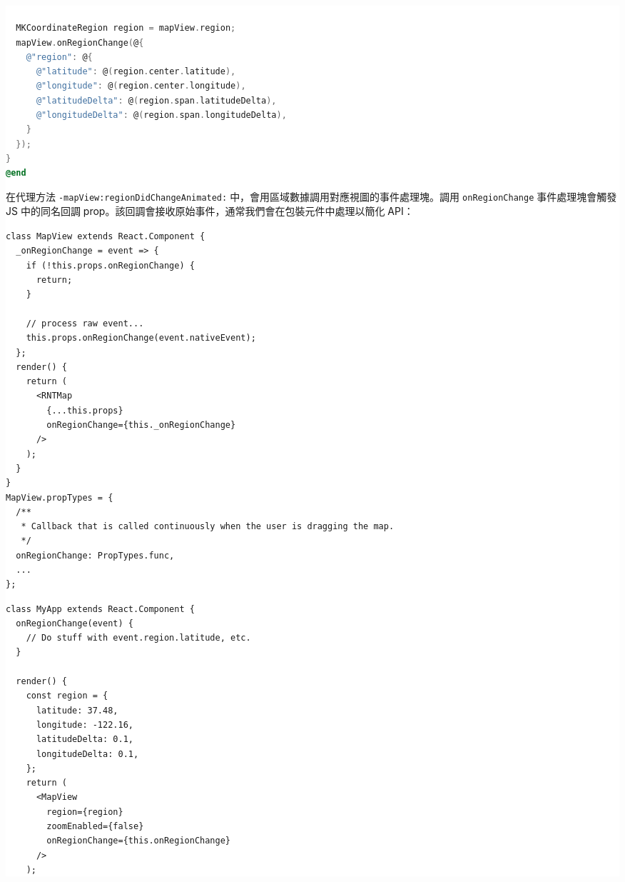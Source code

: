 ```objectivec {9,17,31-48} title='RNTMapManager.m'

  MKCoordinateRegion region = mapView.region;
  mapView.onRegionChange(@{
    @"region": @{
      @"latitude": @(region.center.latitude),
      @"longitude": @(region.center.longitude),
      @"latitudeDelta": @(region.span.latitudeDelta),
      @"longitudeDelta": @(region.span.longitudeDelta),
    }
  });
}
@end
```

在代理方法 `-mapView:regionDidChangeAnimated:` 中，會用區域數據調用對應視圖的事件處理塊。調用 `onRegionChange` 事件處理塊會觸發 JS 中的同名回調 prop。該回調會接收原始事件，通常我們會在包裝元件中處理以簡化 API：

```tsx title="MapView.tsx"
class MapView extends React.Component {
  _onRegionChange = event => {
    if (!this.props.onRegionChange) {
      return;
    }

    // process raw event...
    this.props.onRegionChange(event.nativeEvent);
  };
  render() {
    return (
      <RNTMap
        {...this.props}
        onRegionChange={this._onRegionChange}
      />
    );
  }
}
MapView.propTypes = {
  /**
   * Callback that is called continuously when the user is dragging the map.
   */
  onRegionChange: PropTypes.func,
  ...
};
```

```tsx title="MyApp.tsx"
class MyApp extends React.Component {
  onRegionChange(event) {
    // Do stuff with event.region.latitude, etc.
  }

  render() {
    const region = {
      latitude: 37.48,
      longitude: -122.16,
      latitudeDelta: 0.1,
      longitudeDelta: 0.1,
    };
    return (
      <MapView
        region={region}
        zoomEnabled={false}
        onRegionChange={this.onRegionChange}
      />
    );
```